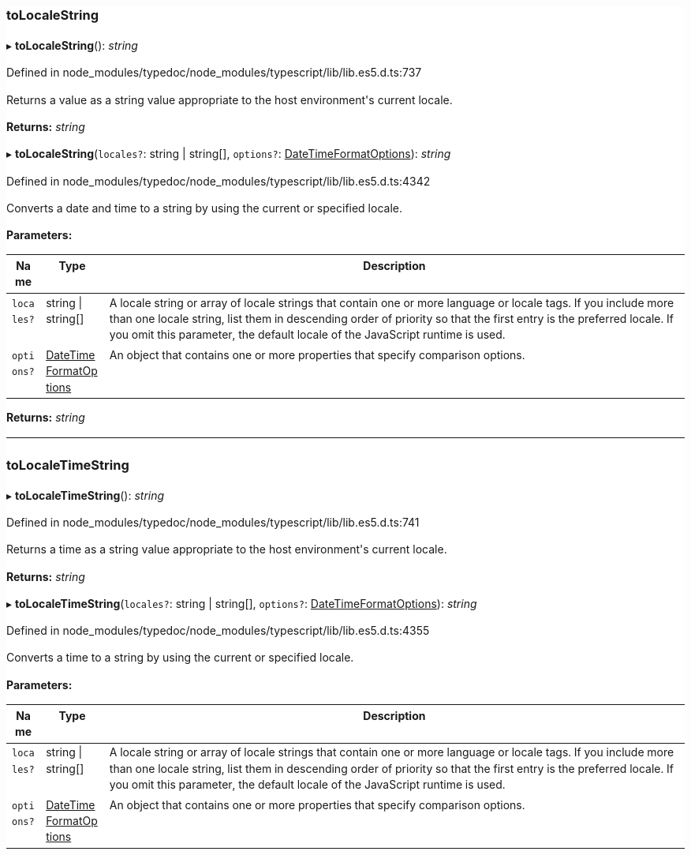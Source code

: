###  toLocaleString

▸ **toLocaleString**(): *string*

Defined in node_modules/typedoc/node_modules/typescript/lib/lib.es5.d.ts:737

Returns a value as a string value appropriate to the host environment's current locale.

**Returns:** *string*

▸ **toLocaleString**(`locales?`: string | string[], `options?`: [DateTimeFormatOptions](_node_modules_typedoc_node_modules_typescript_lib_lib_es5_d_.intl.datetimeformatoptions.md)): *string*

Defined in node_modules/typedoc/node_modules/typescript/lib/lib.es5.d.ts:4342

Converts a date and time to a string by using the current or specified locale.

**Parameters:**

Name | Type | Description |
------ | ------ | ------ |
`locales?` | string &#124; string[] | A locale string or array of locale strings that contain one or more language or locale tags. If you include more than one locale string, list them in descending order of priority so that the first entry is the preferred locale. If you omit this parameter, the default locale of the JavaScript runtime is used. |
`options?` | [DateTimeFormatOptions](_node_modules_typedoc_node_modules_typescript_lib_lib_es5_d_.intl.datetimeformatoptions.md) | An object that contains one or more properties that specify comparison options.  |

**Returns:** *string*

___

###  toLocaleTimeString

▸ **toLocaleTimeString**(): *string*

Defined in node_modules/typedoc/node_modules/typescript/lib/lib.es5.d.ts:741

Returns a time as a string value appropriate to the host environment's current locale.

**Returns:** *string*

▸ **toLocaleTimeString**(`locales?`: string | string[], `options?`: [DateTimeFormatOptions](_node_modules_typedoc_node_modules_typescript_lib_lib_es5_d_.intl.datetimeformatoptions.md)): *string*

Defined in node_modules/typedoc/node_modules/typescript/lib/lib.es5.d.ts:4355

Converts a time to a string by using the current or specified locale.

**Parameters:**

Name | Type | Description |
------ | ------ | ------ |
`locales?` | string &#124; string[] | A locale string or array of locale strings that contain one or more language or locale tags. If you include more than one locale string, list them in descending order of priority so that the first entry is the preferred locale. If you omit this parameter, the default locale of the JavaScript runtime is used. |
`options?` | [DateTimeFormatOptions](_node_modules_typedoc_node_modules_typescript_lib_lib_es5_d_.intl.datetimeformatoptions.md) | An object that contains one or more properties that specify comparison options.  |
